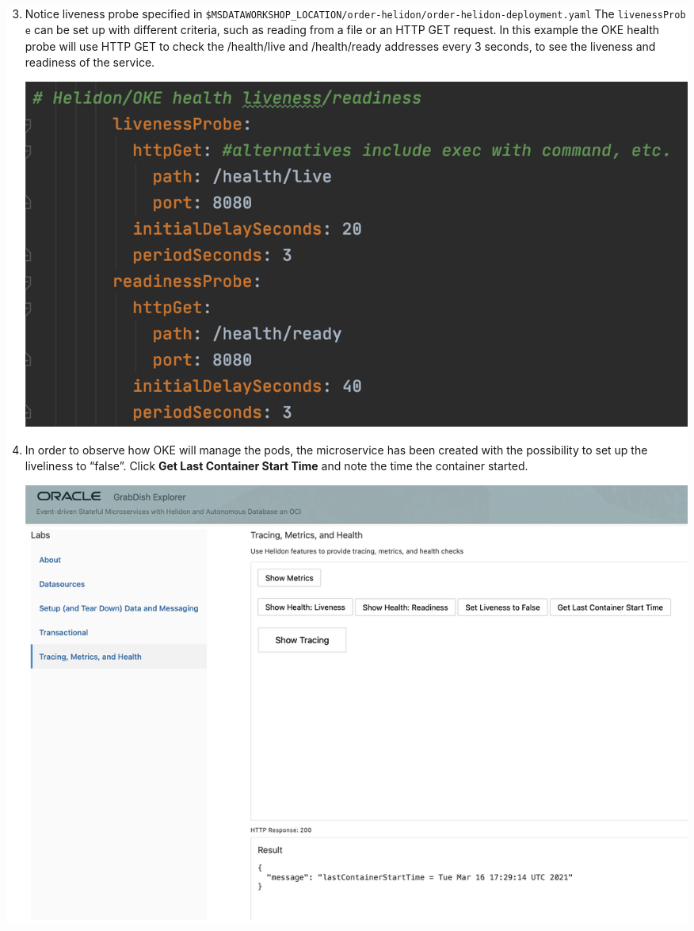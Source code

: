 3. Notice liveness probe specified in `$MSDATAWORKSHOP_LOCATION/order-helidon/order-helidon-deployment.yaml` The `livenessProbe` can be set up with different criteria, such as reading from a file or an HTTP GET request. In this example the OKE health probe will use HTTP GET to check the /health/live and /health/ready addresses every 3 seconds, to see the liveness and readiness of the service.

   ![](images/livenessprobeinyaml.png " ")

4. In order to observe how OKE will manage the pods, the microservice has been created with the possibility to set up the liveliness to “false”. Click **Get Last Container Start Time** and note the time the container started.

   ![](images/lastcontainerstarttime1.png " ")
